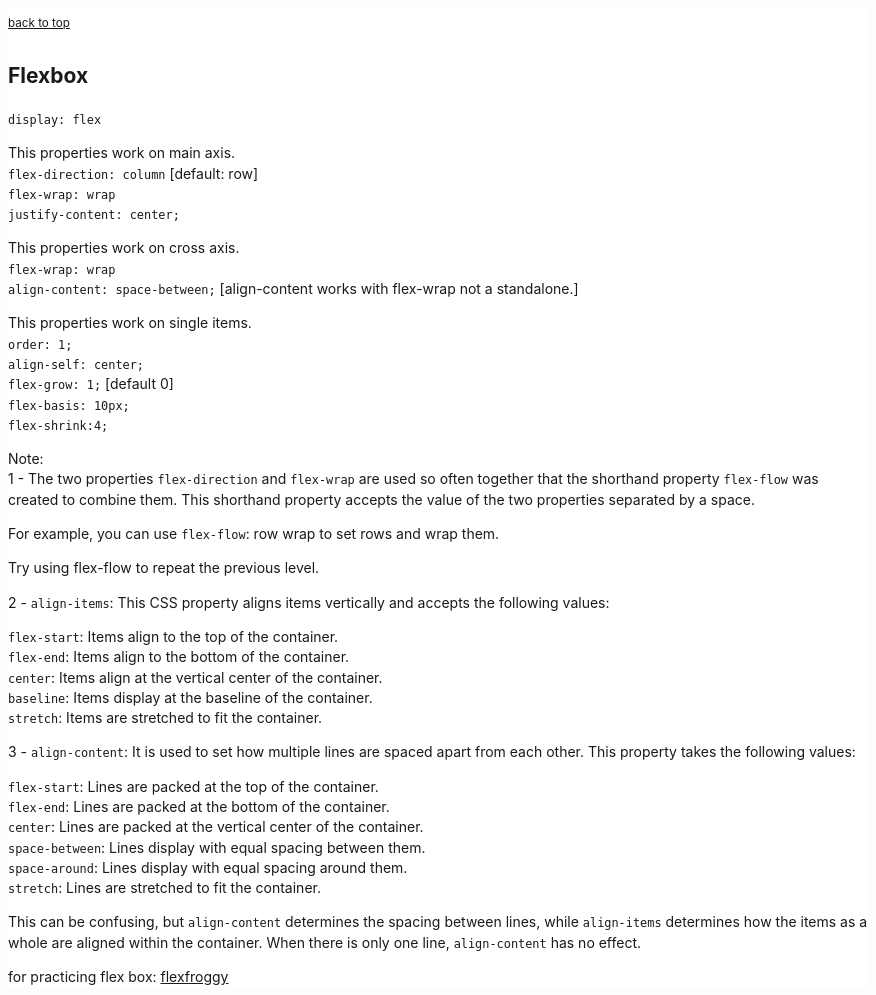 
<sub>[back to top](#table-of-contents)</sub>

## Flexbox

`display: flex`  

This properties work on main axis.  
`flex-direction: column` [default: row]  
`flex-wrap: wrap`  
`justify-content: center;`  

This properties work on cross axis.  
`flex-wrap: wrap`  
`align-content: space-between;` [align-content works with flex-wrap not a standalone.]

This properties work on single items.  
`order: 1;`  
`align-self: center;`  
`flex-grow: 1;` [default 0]  
`flex-basis: 10px;`  
`flex-shrink:4;`

Note:  
1 - The two properties `flex-direction` and `flex-wrap` are used so often together that the shorthand property `flex-flow` was created to combine them. This shorthand property accepts the value of the two properties separated by a space.

For example, you can use `flex-flow`: row wrap to set rows and wrap them.

Try using flex-flow to repeat the previous level.


2 - `align-items`: This CSS property aligns items vertically and accepts the following values:

`flex-start`: Items align to the top of the container.  
`flex-end`: Items align to the bottom of the container.  
`center`: Items align at the vertical center of the container.  
`baseline`: Items display at the baseline of the container.  
`stretch`: Items are stretched to fit the container.  




3 - `align-content`: It is used to set how multiple lines are spaced apart from each other. This property takes the following values:

`flex-start`: Lines are packed at the top of the container.  
`flex-end`: Lines are packed at the bottom of the container.  
`center`: Lines are packed at the vertical center of the container.  
`space-between`: Lines display with equal spacing between them.  
`space-around`: Lines display with equal spacing around them.  
`stretch`: Lines are stretched to fit the container.  

This can be confusing, but `align-content` determines the spacing between lines, while `align-items` determines how the items as a whole are aligned within the container. When there is only one line, `align-content` has no effect.

for practicing flex box: [flexfroggy](https://flexboxfroggy.com/)
